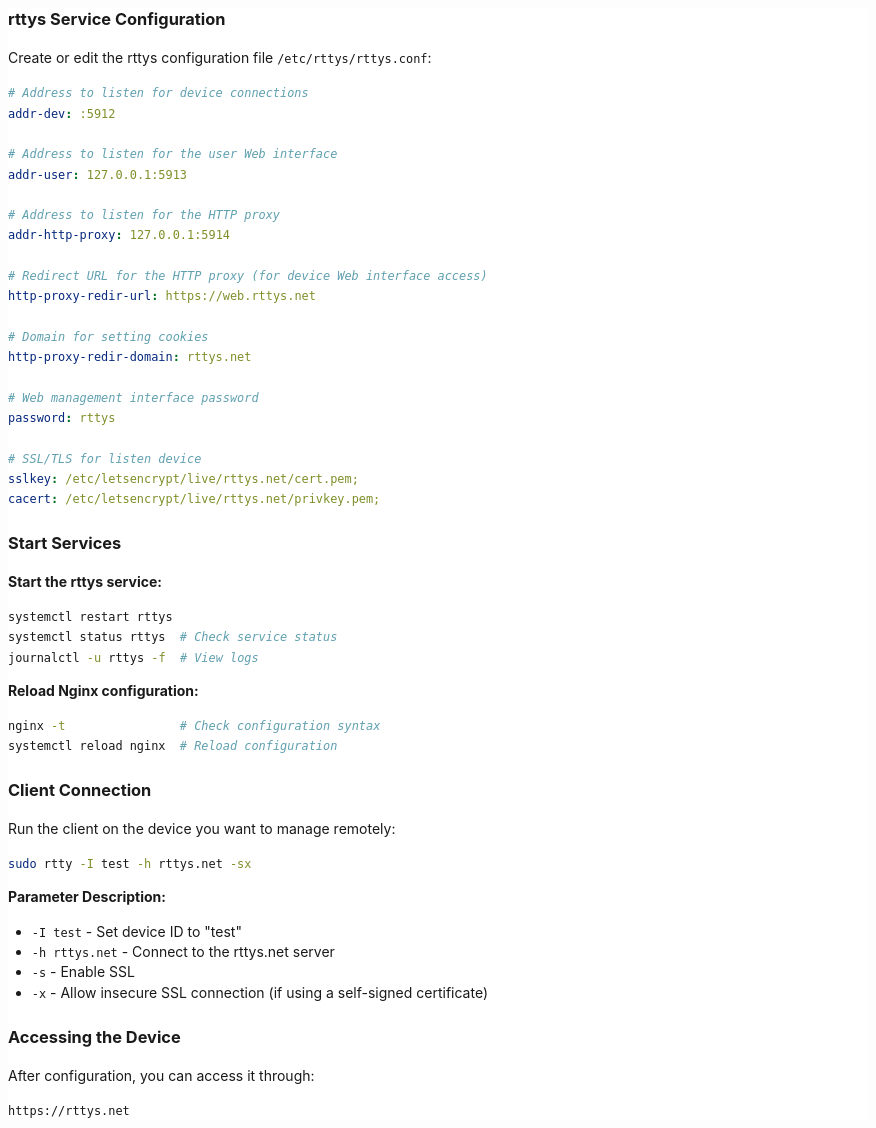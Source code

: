 ### rttys Service Configuration

Create or edit the rttys configuration file `/etc/rttys/rttys.conf`:

```yaml
# Address to listen for device connections
addr-dev: :5912

# Address to listen for the user Web interface
addr-user: 127.0.0.1:5913

# Address to listen for the HTTP proxy
addr-http-proxy: 127.0.0.1:5914

# Redirect URL for the HTTP proxy (for device Web interface access)
http-proxy-redir-url: https://web.rttys.net

# Domain for setting cookies
http-proxy-redir-domain: rttys.net

# Web management interface password
password: rttys

# SSL/TLS for listen device
sslkey: /etc/letsencrypt/live/rttys.net/cert.pem;
cacert: /etc/letsencrypt/live/rttys.net/privkey.pem;
```

### Start Services

**Start the rttys service:**
```bash
systemctl restart rttys
systemctl status rttys  # Check service status
journalctl -u rttys -f  # View logs
```

**Reload Nginx configuration:**
```bash
nginx -t                # Check configuration syntax
systemctl reload nginx  # Reload configuration
```

### Client Connection

Run the client on the device you want to manage remotely:

```bash
sudo rtty -I test -h rttys.net -sx
```

**Parameter Description:**
- `-I test` - Set device ID to "test"
- `-h rttys.net` - Connect to the rttys.net server
- `-s` - Enable SSL
- `-x` - Allow insecure SSL connection (if using a self-signed certificate)

### Accessing the Device

After configuration, you can access it through:

```
https://rttys.net
```
